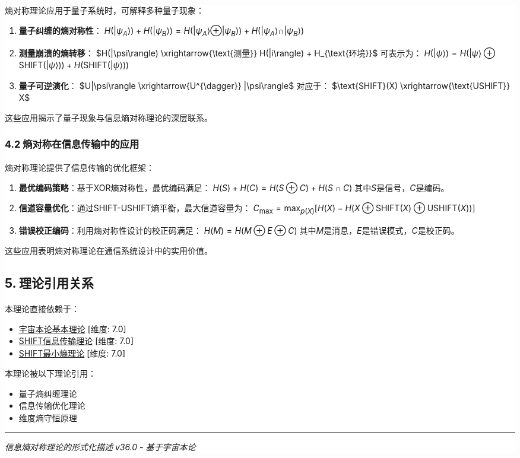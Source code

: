 熵对称理论应用于量子系统时，可解释多种量子现象：

1. **量子纠缠的熵对称性**：
   $`H(|\psi_A\rangle) + H(|\psi_B\rangle) = H(|\psi_A\rangle \oplus |\psi_B\rangle) + H(|\psi_A\rangle \cap |\psi_B\rangle)`$

2. **测量崩溃的熵转移**：
   $`H(|\psi\rangle) \xrightarrow{\text{测量}} H(|i\rangle) + H_{\text{环境}}`$
   可表示为：
   $`H(|\psi\rangle) = H(|\psi\rangle \oplus \text{SHIFT}(|\psi\rangle)) + H(\text{SHIFT}(|\psi\rangle))`$

3. **量子可逆演化**：
   $`U|\psi\rangle \xrightarrow{U^{\dagger}} |\psi\rangle`$
   对应于：
   $`\text{SHIFT}(X) \xrightarrow{\text{USHIFT}} X`$

这些应用揭示了量子现象与信息熵对称理论的深层联系。

### 4.2 熵对称在信息传输中的应用

熵对称理论提供了信息传输的优化框架：

1. **最优编码策略**：基于XOR熵对称性，最优编码满足：
   $`H(S) + H(C) = H(S \oplus C) + H(S \cap C)`$
   其中$`S`$是信号，$`C`$是编码。

2. **信道容量优化**：通过SHIFT-USHIFT熵平衡，最大信道容量为：
   $`C_{\text{max}} = \max_{p(X)} [H(X) - H(X \oplus \text{SHIFT}(X) \oplus \text{USHIFT}(X))]`$

3. **错误校正编码**：利用熵对称性设计的校正码满足：
   $`H(M) = H(M \oplus E \oplus C)`$
   其中$`M`$是消息，$`E`$是错误模式，$`C`$是校正码。

这些应用表明熵对称理论在通信系统设计中的实用价值。

## 5. 理论引用关系

本理论直接依赖于：
- [宇宙本论基本理论](formal_theory_cosmic_ontology.md) [维度: 7.0]
- [SHIFT信息传输理论](formal_theory_shift_information_transmission.md) [维度: 7.0]
- [SHIFT最小熵理论](formal_theory_shift_minimum_entropy.md) [维度: 7.0]

本理论被以下理论引用：
- 量子熵纠缠理论
- 信息传输优化理论
- 维度熵守恒原理

---

*信息熵对称理论的形式化描述 v36.0 - 基于宇宙本论* 